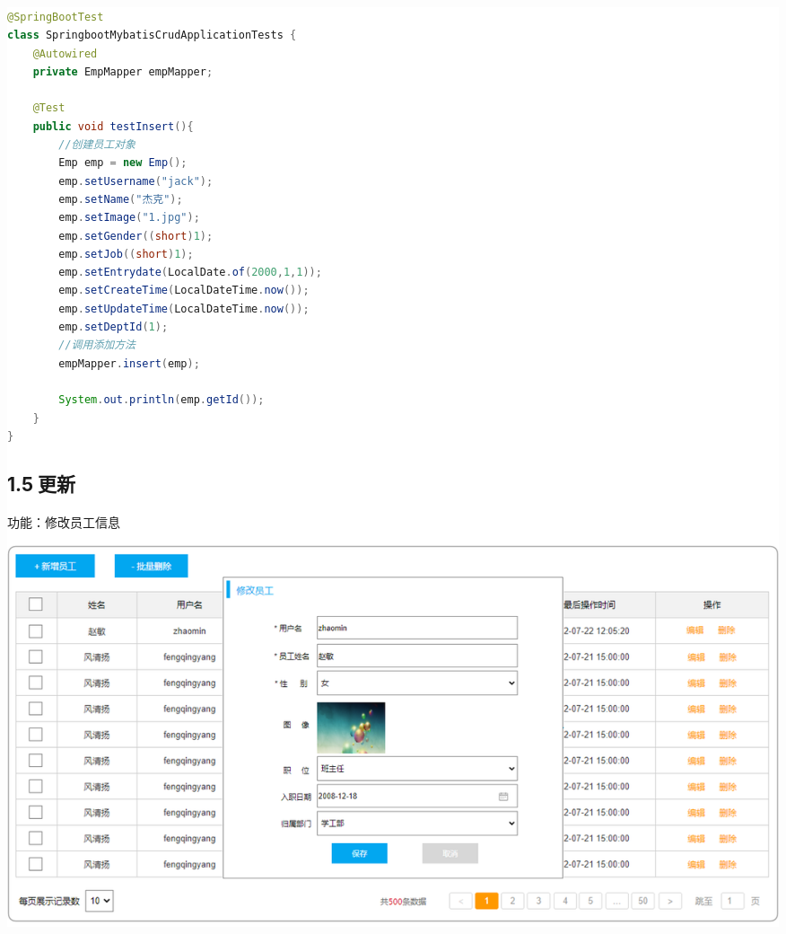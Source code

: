 ~~~java
@SpringBootTest
class SpringbootMybatisCrudApplicationTests {
    @Autowired
    private EmpMapper empMapper;

    @Test
    public void testInsert(){
        //创建员工对象
        Emp emp = new Emp();
        emp.setUsername("jack");
        emp.setName("杰克");
        emp.setImage("1.jpg");
        emp.setGender((short)1);
        emp.setJob((short)1);
        emp.setEntrydate(LocalDate.of(2000,1,1));
        emp.setCreateTime(LocalDateTime.now());
        emp.setUpdateTime(LocalDateTime.now());
        emp.setDeptId(1);
        //调用添加方法
        empMapper.insert(emp);

        System.out.println(emp.getId());
    }
}
~~~







## 1.5 更新

功能：修改员工信息

![image-20221212095605863](assets/image-20221212095605863.png)
